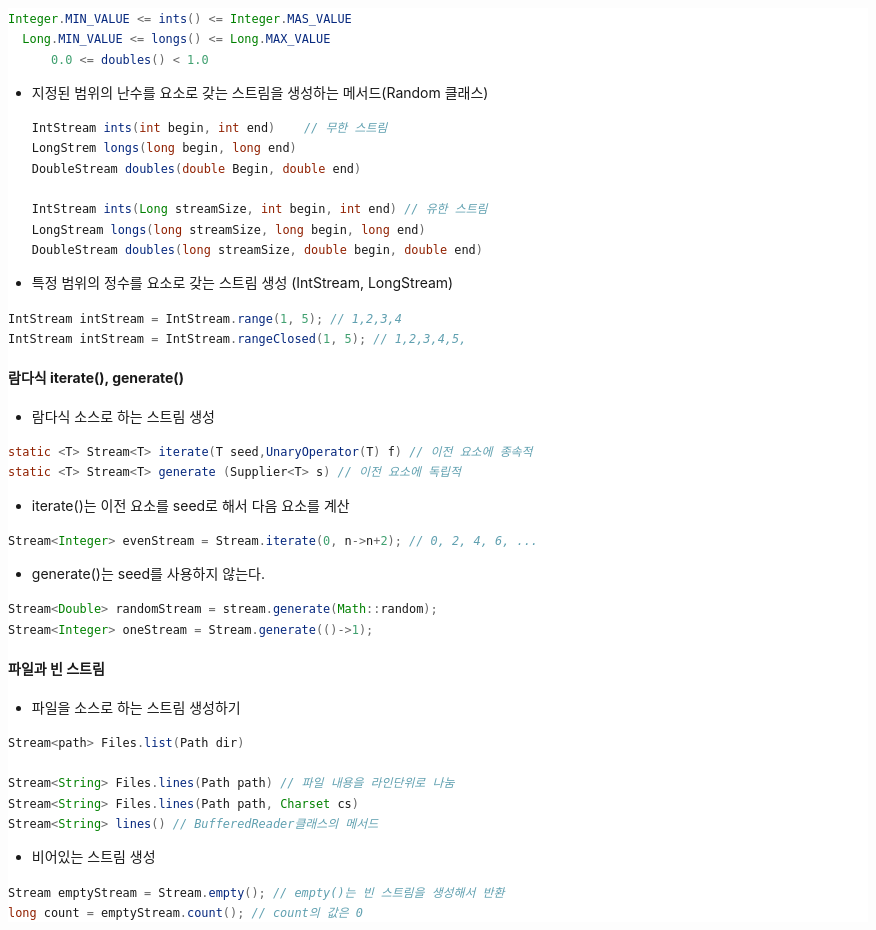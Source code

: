   ```java
  Integer.MIN_VALUE <= ints() <= Integer.MAS_VALUE
  	Long.MIN_VALUE <= longs() <= Long.MAX_VALUE
      	0.0 <= doubles() < 1.0
  ```

- 지정된 범위의 난수를 요소로 갖는 스트림을 생성하는 메서드(Random 클래스)

  ```java
  IntStream ints(int begin, int end)	// 무한 스트림
  LongStrem longs(long begin, long end)
  DoubleStream doubles(double Begin, double end)
  
  IntStream ints(Long streamSize, int begin, int end) // 유한 스트림
  LongStream longs(long streamSize, long begin, long end)
  DoubleStream doubles(long streamSize, double begin, double end)
  ```

- 특정 범위의 정수를 요소로 갖는 스트림 생성 (IntStream, LongStream)

```java
IntStream intStream = IntStream.range(1, 5); // 1,2,3,4
IntStream intStream = IntStream.rangeClosed(1, 5); // 1,2,3,4,5,
```

#### 람다식 iterate(), generate()

- 람다식 소스로 하는 스트림 생성

```java
static <T> Stream<T> iterate(T seed,UnaryOperator(T) f) // 이전 요소에 종속적
static <T> Stream<T> generate (Supplier<T> s) // 이전 요소에 독립적
```

- iterate()는 이전 요소를 seed로 해서 다음 요소를 계산

```java
Stream<Integer> evenStream = Stream.iterate(0, n->n+2); // 0, 2, 4, 6, ...
```

- generate()는 seed를 사용하지 않는다.

```java
Stream<Double> randomStream = stream.generate(Math::random);
Stream<Integer> oneStream = Stream.generate(()->1);
```

#### 파일과 빈 스트림

- 파일을 소스로 하는 스트림 생성하기

```java
Stream<path> Files.list(Path dir)

Stream<String> Files.lines(Path path) // 파일 내용을 라인단위로 나눔
Stream<String> Files.lines(Path path, Charset cs)
Stream<String> lines() // BufferedReader클래스의 메서드
```

- 비어있는 스트림 생성

```java
Stream emptyStream = Stream.empty(); // empty()는 빈 스트림을 생성해서 반환
long count = emptyStream.count(); // count의 값은 0
```

